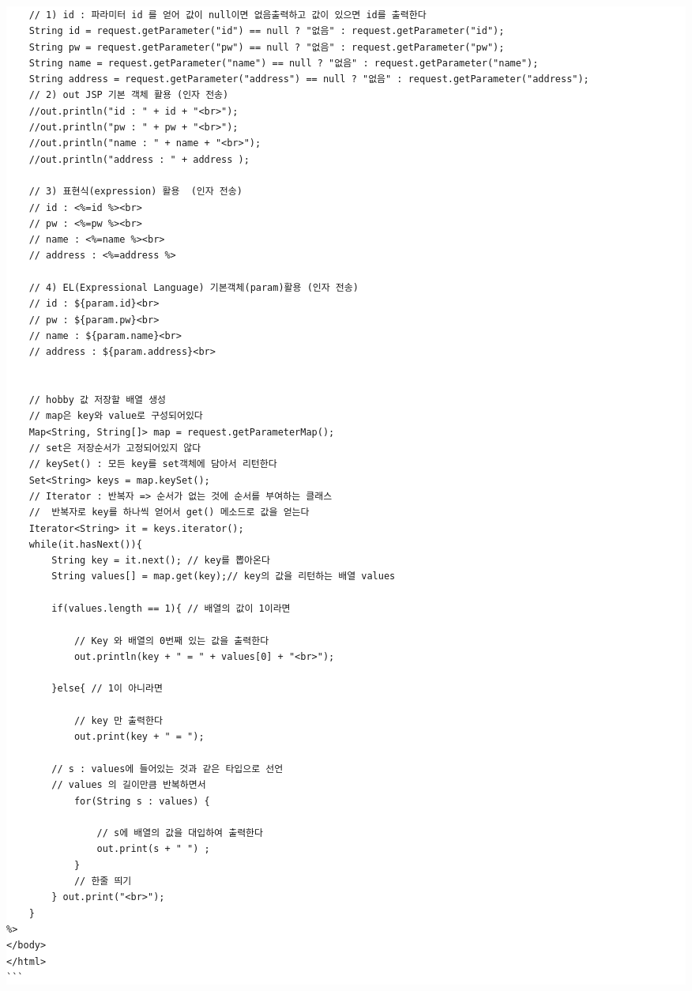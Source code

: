 
        // 1) id : 파라미터 id 를 얻어 값이 null이면 없음출력하고 값이 있으면 id를 출력한다
        String id = request.getParameter("id") == null ? "없음" : request.getParameter("id");
        String pw = request.getParameter("pw") == null ? "없음" : request.getParameter("pw");
        String name = request.getParameter("name") == null ? "없음" : request.getParameter("name");
        String address = request.getParameter("address") == null ? "없음" : request.getParameter("address");
        // 2) out JSP 기본 객체 활용 (인자 전송)
        //out.println("id : " + id + "<br>");
        //out.println("pw : " + pw + "<br>");
        //out.println("name : " + name + "<br>");
        //out.println("address : " + address );
           
        // 3) 표현식(expression) 활용  (인자 전송)        
        // id : <%=id %><br>
        // pw : <%=pw %><br>
        // name : <%=name %><br>
        // address : <%=address %>
        
        // 4) EL(Expressional Language) 기본객체(param)활용 (인자 전송)
        // id : ${param.id}<br>
        // pw : ${param.pw}<br>
        // name : ${param.name}<br>
        // address : ${param.address}<br>


        // hobby 값 저장할 배열 생성
        // map은 key와 value로 구성되어있다
        Map<String, String[]> map = request.getParameterMap();
        // set은 저장순서가 고정되어있지 않다
        // keySet() : 모든 key를 set객체에 담아서 리턴한다
        Set<String> keys = map.keySet();
        // Iterator : 반복자 => 순서가 없는 것에 순서를 부여하는 클래스
        //  반복자로 key를 하나씩 얻어서 get() 메소드로 값을 얻는다
        Iterator<String> it = keys.iterator();
        while(it.hasNext()){
            String key = it.next(); // key를 뽑아온다
            String values[] = map.get(key);// key의 값을 리턴하는 배열 values
            
            if(values.length == 1){ // 배열의 값이 1이라면
                
                // Key 와 배열의 0번째 있는 값을 출력한다 
                out.println(key + " = " + values[0] + "<br>");
                
            }else{ // 1이 아니라면
                
                // key 만 출력한다
                out.print(key + " = ");
                
            // s : values에 들어있는 것과 같은 타입으로 선언
            // values 의 길이만큼 반복하면서
                for(String s : values) { 
                    
                    // s에 배열의 값을 대입하여 출력한다
                    out.print(s + " ") ; 
                }
                // 한줄 띄기
            } out.print("<br>");
        }
    %>
    </body>
    </html>
    ```
